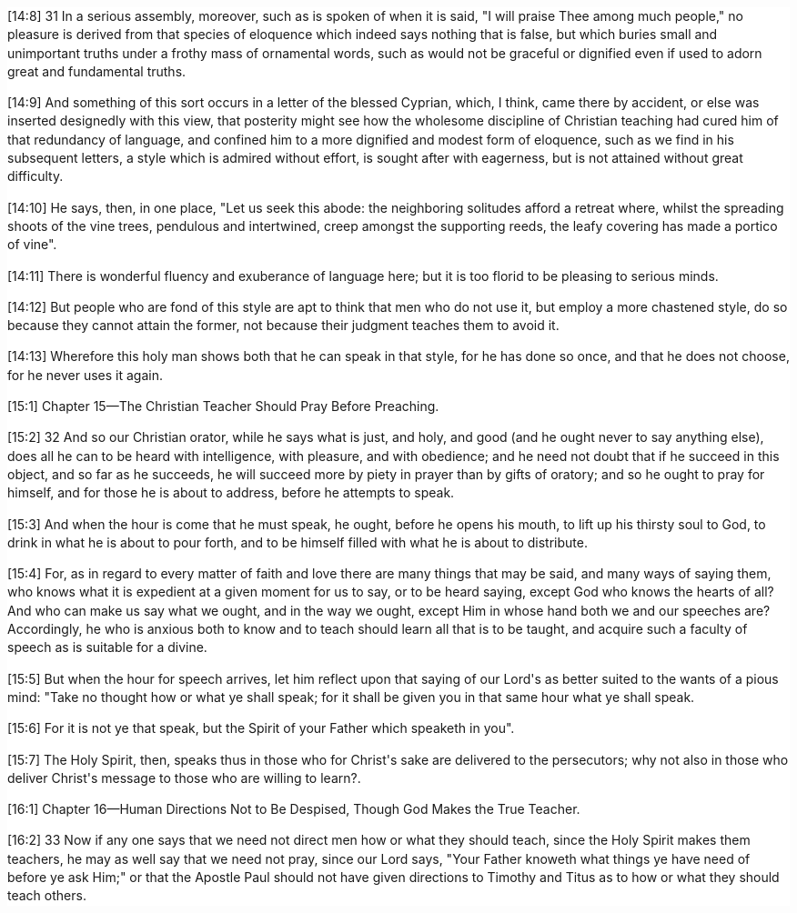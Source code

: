 [14:8] 31 In a serious assembly, moreover, such as is spoken of when it is said, "I will praise Thee among much people," no pleasure is derived from that species of eloquence which indeed says nothing that is false, but which buries small and unimportant truths under a frothy mass of ornamental words, such as would not be graceful or dignified even if used to adorn great and fundamental truths.

[14:9] And something of this sort occurs in a letter of the blessed Cyprian, which, I think, came there by accident, or else was inserted designedly with this view, that posterity might see how the wholesome discipline of Christian teaching had cured him of that redundancy of language, and confined him to a more dignified and modest form of eloquence, such as we find in his subsequent letters, a style which is admired without effort, is sought after with eagerness, but is not attained without great difficulty.

[14:10] He says, then, in one place, "Let us seek this abode: the neighboring solitudes afford a retreat where, whilst the spreading shoots of the vine trees, pendulous and intertwined, creep amongst the supporting reeds, the leafy covering has made a portico of vine".

[14:11] There is wonderful fluency and exuberance of language here; but it is too florid to be pleasing to serious minds.

[14:12] But people who are fond of this style are apt to think that men who do not use it, but employ a more chastened style, do so because they cannot attain the former, not because their judgment teaches them to avoid it.

[14:13] Wherefore this holy man shows both that he can speak in that style, for he has done so once, and that he does not choose, for he never uses it again.

[15:1] Chapter 15—The Christian Teacher Should Pray Before Preaching.

[15:2] 32 And so our Christian orator, while he says what is just, and holy, and good (and he ought never to say anything else), does all he can to be heard with intelligence, with pleasure, and with obedience; and he need not doubt that if he succeed in this object,  and so far as he succeeds, he will succeed more by piety in prayer than by gifts of oratory; and so he ought to pray for himself, and for those he is about to address, before he attempts to speak.

[15:3] And when the hour is come that he must speak, he ought, before he opens his mouth, to lift up his thirsty soul to God, to drink in what he is about to pour forth, and to be himself filled with what he is about to distribute.

[15:4] For, as in regard to every matter of faith and love there are many things that may be said, and many ways of saying them, who knows what it is expedient at a given moment for us to say, or to be heard saying, except God who knows the hearts of all? And who can make us say what we ought, and in the way we ought, except Him in whose hand both we and our speeches are? Accordingly, he who is anxious both to know and to teach should learn all that is to be taught, and acquire such a faculty of speech as is suitable for a divine.

[15:5] But when the hour for speech arrives, let him reflect upon that saying of our Lord's as better suited to the wants of a pious mind: "Take no thought how or what ye shall speak; for it shall be given you in that same hour what ye shall speak.

[15:6] For it is not ye that speak, but the Spirit of your Father which speaketh in you".

[15:7] The Holy Spirit, then, speaks thus in those who for Christ's sake are delivered to the persecutors; why not also in those who deliver Christ's message to those who are willing to learn?.

[16:1] Chapter 16—Human Directions Not to Be Despised, Though God Makes the True Teacher.

[16:2] 33 Now if any one says that we need not direct men how or what they should teach, since the Holy Spirit makes them teachers, he may as well say that we need not pray, since our Lord says, "Your Father knoweth what things ye have need of before ye ask Him;" or that the Apostle Paul should not have given directions to Timothy and Titus as to how or what they should teach others.

